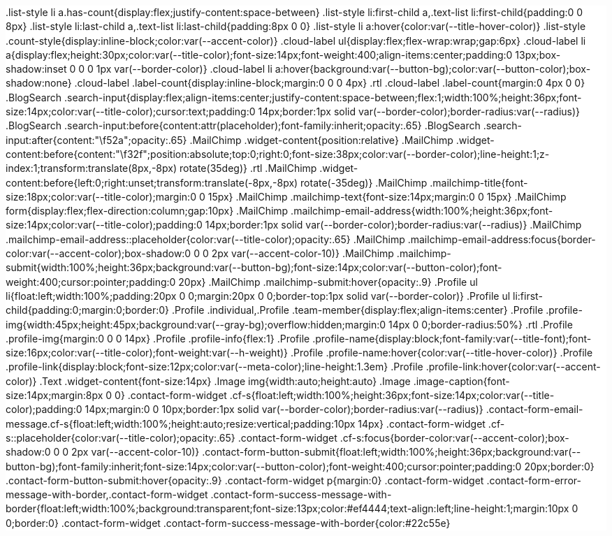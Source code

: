 .list-style li a.has-count{display:flex;justify-content:space-between}
.list-style li:first-child a,.text-list li:first-child{padding:0 0 8px}
.list-style li:last-child a,.text-list li:last-child{padding:8px 0 0}
.list-style li a:hover{color:var(--title-hover-color)}
.list-style .count-style{display:inline-block;color:var(--accent-color)}
.cloud-label ul{display:flex;flex-wrap:wrap;gap:6px}
.cloud-label li a{display:flex;height:30px;color:var(--title-color);font-size:14px;font-weight:400;align-items:center;padding:0 13px;box-shadow:inset 0 0 0 1px var(--border-color)}
.cloud-label li a:hover{background:var(--button-bg);color:var(--button-color);box-shadow:none}
.cloud-label .label-count{display:inline-block;margin:0 0 0 4px}
.rtl .cloud-label .label-count{margin:0 4px 0 0}
.BlogSearch .search-input{display:flex;align-items:center;justify-content:space-between;flex:1;width:100%;height:36px;font-size:14px;color:var(--title-color);cursor:text;padding:0 14px;border:1px solid var(--border-color);border-radius:var(--radius)}
.BlogSearch .search-input:before{content:attr(placeholder);font-family:inherit;opacity:.65}
.BlogSearch .search-input:after{content:"\f52a";opacity:.65}
.MailChimp .widget-content{position:relative}
.MailChimp .widget-content:before{content:"\f32f";position:absolute;top:0;right:0;font-size:38px;color:var(--border-color);line-height:1;z-index:1;transform:translate(8px,-8px) rotate(35deg)}
.rtl .MailChimp .widget-content:before{left:0;right:unset;transform:translate(-8px,-8px) rotate(-35deg)}
.MailChimp .mailchimp-title{font-size:18px;color:var(--title-color);margin:0 0 15px}
.MailChimp .mailchimp-text{font-size:14px;margin:0 0 15px}
.MailChimp form{display:flex;flex-direction:column;gap:10px}
.MailChimp .mailchimp-email-address{width:100%;height:36px;font-size:14px;color:var(--title-color);padding:0 14px;border:1px solid var(--border-color);border-radius:var(--radius)}
.MailChimp .mailchimp-email-address::placeholder{color:var(--title-color);opacity:.65}
.MailChimp .mailchimp-email-address:focus{border-color:var(--accent-color);box-shadow:0 0 0 2px var(--accent-color-10)}
.MailChimp .mailchimp-submit{width:100%;height:36px;background:var(--button-bg);font-size:14px;color:var(--button-color);font-weight:400;cursor:pointer;padding:0 20px}
.MailChimp .mailchimp-submit:hover{opacity:.9}
.Profile ul li{float:left;width:100%;padding:20px 0 0;margin:20px 0 0;border-top:1px solid var(--border-color)}
.Profile ul li:first-child{padding:0;margin:0;border:0}
.Profile .individual,.Profile .team-member{display:flex;align-items:center}
.Profile .profile-img{width:45px;height:45px;background:var(--gray-bg);overflow:hidden;margin:0 14px 0 0;border-radius:50%}
.rtl .Profile .profile-img{margin:0 0 0 14px}
.Profile .profile-info{flex:1}
.Profile .profile-name{display:block;font-family:var(--title-font);font-size:16px;color:var(--title-color);font-weight:var(--h-weight)}
.Profile .profile-name:hover{color:var(--title-hover-color)}
.Profile .profile-link{display:block;font-size:12px;color:var(--meta-color);line-height:1.3em}
.Profile .profile-link:hover{color:var(--accent-color)}
.Text .widget-content{font-size:14px}
.Image img{width:auto;height:auto}
.Image .image-caption{font-size:14px;margin:8px 0 0}
.contact-form-widget .cf-s{float:left;width:100%;height:36px;font-size:14px;color:var(--title-color);padding:0 14px;margin:0 0 10px;border:1px solid var(--border-color);border-radius:var(--radius)}
.contact-form-email-message.cf-s{float:left;width:100%;height:auto;resize:vertical;padding:10px 14px}
.contact-form-widget .cf-s::placeholder{color:var(--title-color);opacity:.65}
.contact-form-widget .cf-s:focus{border-color:var(--accent-color);box-shadow:0 0 0 2px var(--accent-color-10)}
.contact-form-button-submit{float:left;width:100%;height:36px;background:var(--button-bg);font-family:inherit;font-size:14px;color:var(--button-color);font-weight:400;cursor:pointer;padding:0 20px;border:0}
.contact-form-button-submit:hover{opacity:.9}
.contact-form-widget p{margin:0}
.contact-form-widget .contact-form-error-message-with-border,.contact-form-widget .contact-form-success-message-with-border{float:left;width:100%;background:transparent;font-size:13px;color:#ef4444;text-align:left;line-height:1;margin:10px 0 0;border:0}
.contact-form-widget .contact-form-success-message-with-border{color:#22c55e}